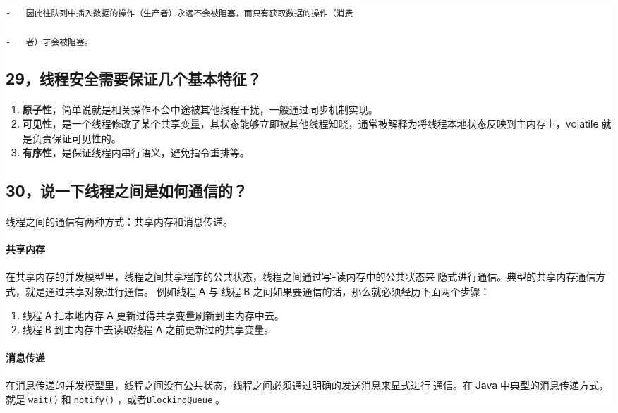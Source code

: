     -   因此往队列中插入数据的操作（生产者）永远不会被阻塞，而只有获取数据的操作（消费

    -   者）才会被阻塞。

## 29，线程安全需要保证几个基本特征？

1.  **原子性**，简单说就是相关操作不会中途被其他线程干扰，一般通过同步机制实现。
2.  **可见性**，是一个线程修改了某个共享变量，其状态能够立即被其他线程知晓，通常被解释为将线程本地状态反映到主内存上，volatile 就是负责保证可见性的。
3.  **有序性**，是保证线程内串行语义，避免指令重排等。

## 30，说一下线程之间是如何通信的？

线程之间的通信有两种方式：共享内存和消息传递。

#### 共享内存

在共享内存的并发模型里，线程之间共享程序的公共状态，线程之间通过写-读内存中的公共状态来
隐式进行通信。典型的共享内存通信方式，就是通过共享对象进行通信。
例如线程 A 与 线程 B 之间如果要通信的话，那么就必须经历下面两个步骤：

1. 线程 A 把本地内存 A 更新过得共享变量刷新到主内存中去。
2. 线程 B 到主内存中去读取线程 A 之前更新过的共享变量。

#### 消息传递
  在消息传递的并发模型里，线程之间没有公共状态，线程之间必须通过明确的发送消息来显式进行
  通信。在 Java 中典型的消息传递方式，就是 `wait()` 和 `notify()` ，或者`BlockingQueue` 。